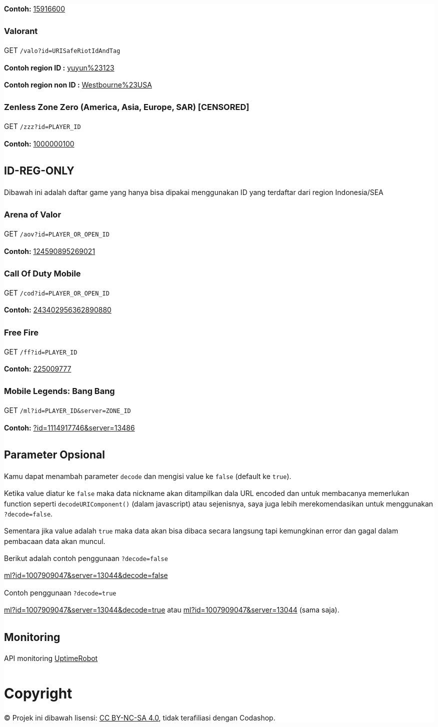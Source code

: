 **Contoh:** [15916600](https://api.isan.eu.org/nickname/sus?id=15916600)
### Valorant
GET `/valo?id=URISafeRiotIdAndTag`

**Contoh region ID :** [yuyun%23123](https://api.isan.eu.org/nickname/valo?id=yuyun%23123)

**Contoh region non ID :** [Westbourne%23USA](https://api.isan.eu.org/nickname/valo?id=Westbourne%23USA)
### Zenless Zone Zero (America, Asia, Europe, SAR) [CENSORED]
GET `/zzz?id=PLAYER_ID`

**Contoh:** [1000000100](https://api.isan.eu.org/nickname/zzz?id=1000000100)
## ID-REG-ONLY
Dibawah ini adalah daftar game yang hanya bisa dipakai menggunakan ID yang terdaftar dari region Indonesia/SEA
### Arena of Valor
GET `/aov?id=PLAYER_OR_OPEN_ID`

**Contoh:** [124590895269021](https://api.isan.eu.org/nickname/aov?id=124590895269021)
### Call Of Duty Mobile
GET `/cod?id=PLAYER_OR_OPEN_ID`

**Contoh:** [243402956362890880](https://api.isan.eu.org/nickname/codm?id=243402956362890880)
### Free Fire
GET `/ff?id=PLAYER_ID`

**Contoh:** [225009777](https://api.isan.eu.org/nickname/ff?id=225009777)
### Mobile Legends: Bang Bang
GET `/ml?id=PLAYER_ID&server=ZONE_ID`

**Contoh:** [?id=1114917746&server=13486](https://api.isan.eu.org/nickname/ml?id=1114917746&server=13486)
## Parameter Opsional
Kamu dapat menambah parameter `decode` dan mengisi value ke `false` (default ke `true`).

Ketika value diatur ke `false` maka data nickname akan ditampilkan dala URL encoded dan untuk membacanya memerlukan function seperti `decodeURIComponent()` (dalam javascript) atau sejenisnya, saya juga lebih merekomendasikan untuk menggunakan `?decode=false`.

Sementara jika value adalah `true` maka data akan bisa dibaca secara langsung tapi kemungkinan error dan gagal dalam pembacaan data akan muncul.

Berikut adalah contoh penggunaan `?decode=false`

[ml?id=1007909047&server=13044&decode=false](https://api.isan.eu.org/nickname/ml?id=1007909047&server=13044&decode=false)

Contoh penggunaan `?decode=true`

[ml?id=1007909047&server=13044&decode=true](https://api.isan.eu.org/nickname/ml?id=1007909047&server=13044&decode=true) atau [ml?id=1007909047&server=13044](https://api.isan.eu.org/nickname/ml?id=1007909047&server=13044) (sama saja).
## Monitoring
API monitoring [UptimeRobot](https://stats.uptimerobot.com/s9axzR77Fm)
# Copyright
© Projek ini dibawah lisensi: [CC BY-NC-SA 4.0](https://creativecommons.org/licenses/by-nc-sa/4.0/), tidak terafiliasi dengan Codashop.
